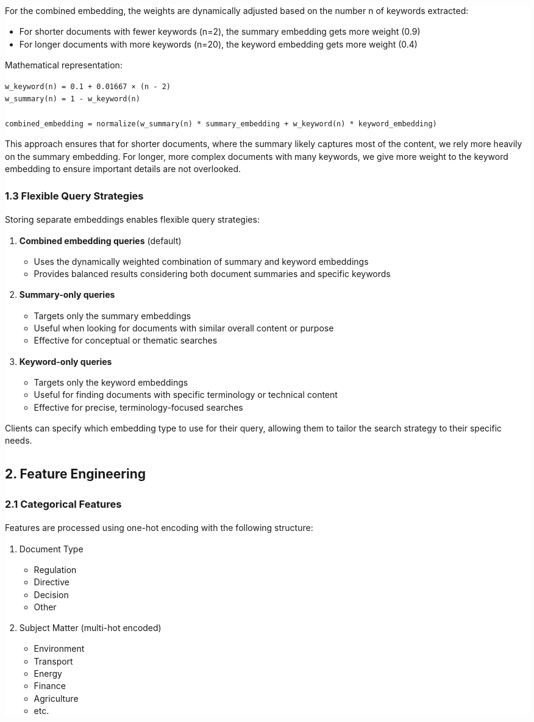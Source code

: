 For the combined embedding, the weights are dynamically adjusted based on the number n of keywords extracted:

- For shorter documents with fewer keywords (n=2), the summary embedding gets more weight (0.9)
- For longer documents with more keywords (n=20), the keyword embedding gets more weight (0.4)

Mathematical representation:

```
w_keyword(n) = 0.1 + 0.01667 × (n - 2)
w_summary(n) = 1 - w_keyword(n)

combined_embedding = normalize(w_summary(n) * summary_embedding + w_keyword(n) * keyword_embedding)
```

This approach ensures that for shorter documents, where the summary likely captures most of the content, we rely more heavily on the summary embedding. For longer, more complex documents with many keywords, we give more weight to the keyword embedding to ensure important details are not overlooked.

### 1.3 Flexible Query Strategies

Storing separate embeddings enables flexible query strategies:

1. **Combined embedding queries** (default)
   - Uses the dynamically weighted combination of summary and keyword embeddings
   - Provides balanced results considering both document summaries and specific keywords

2. **Summary-only queries**
   - Targets only the summary embeddings
   - Useful when looking for documents with similar overall content or purpose
   - Effective for conceptual or thematic searches

3. **Keyword-only queries**
   - Targets only the keyword embeddings
   - Useful for finding documents with specific terminology or technical content
   - Effective for precise, terminology-focused searches

Clients can specify which embedding type to use for their query, allowing them to tailor the search strategy to their specific needs.

## 2. Feature Engineering

### 2.1 Categorical Features

Features are processed using one-hot encoding with the following structure:

1. Document Type
   - Regulation
   - Directive
   - Decision
   - Other

2. Subject Matter (multi-hot encoded)
   - Environment
   - Transport
   - Energy
   - Finance
   - Agriculture
   - etc.

